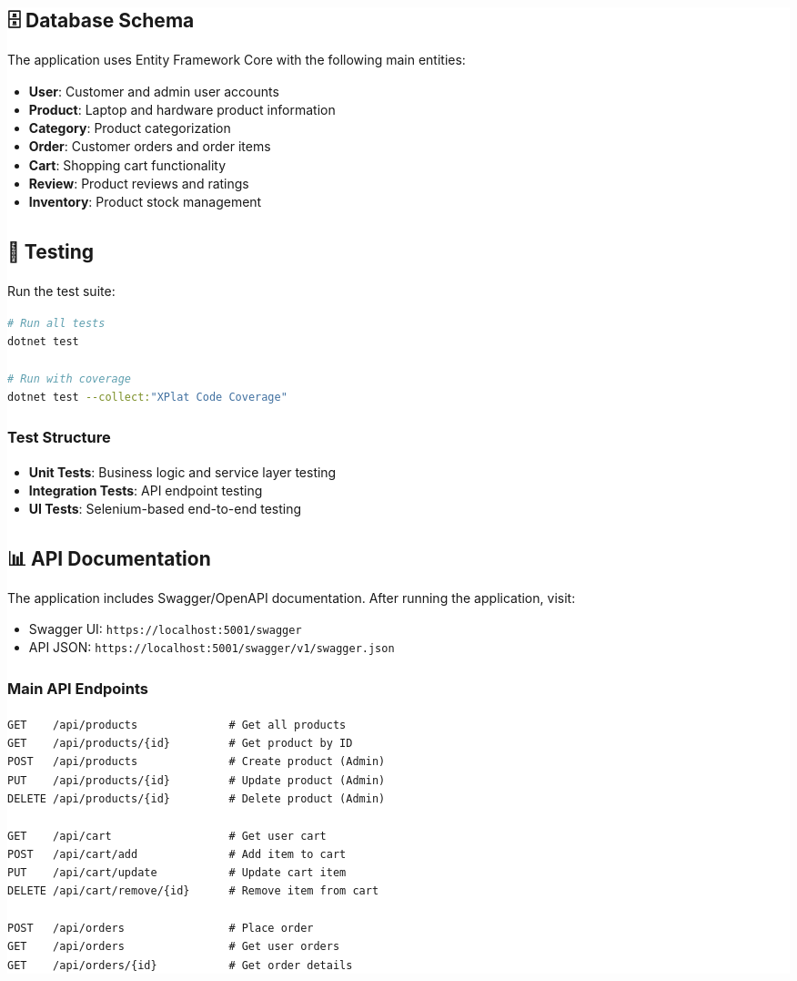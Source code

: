 ## 🗄️ Database Schema

The application uses Entity Framework Core with the following main entities:

- **User**: Customer and admin user accounts
- **Product**: Laptop and hardware product information
- **Category**: Product categorization
- **Order**: Customer orders and order items
- **Cart**: Shopping cart functionality
- **Review**: Product reviews and ratings
- **Inventory**: Product stock management

## 🧪 Testing

Run the test suite:
```bash
# Run all tests
dotnet test

# Run with coverage
dotnet test --collect:"XPlat Code Coverage"
```

### Test Structure
- **Unit Tests**: Business logic and service layer testing
- **Integration Tests**: API endpoint testing
- **UI Tests**: Selenium-based end-to-end testing

## 📊 API Documentation

The application includes Swagger/OpenAPI documentation. After running the application, visit:
- Swagger UI: `https://localhost:5001/swagger`
- API JSON: `https://localhost:5001/swagger/v1/swagger.json`

### Main API Endpoints
```
GET    /api/products              # Get all products
GET    /api/products/{id}         # Get product by ID
POST   /api/products              # Create product (Admin)
PUT    /api/products/{id}         # Update product (Admin)
DELETE /api/products/{id}         # Delete product (Admin)

GET    /api/cart                  # Get user cart
POST   /api/cart/add              # Add item to cart
PUT    /api/cart/update           # Update cart item
DELETE /api/cart/remove/{id}      # Remove item from cart

POST   /api/orders                # Place order
GET    /api/orders                # Get user orders
GET    /api/orders/{id}           # Get order details
```

